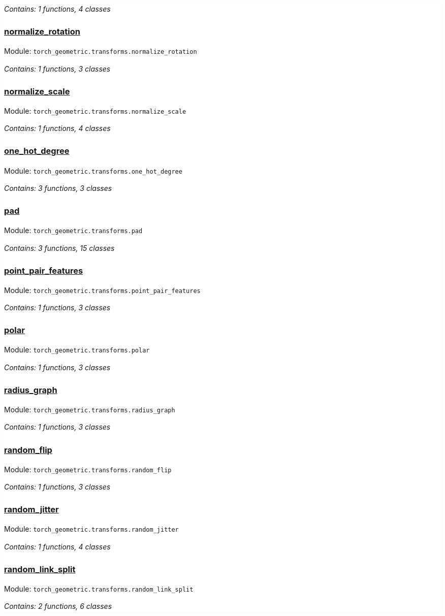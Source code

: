*Contains: 1 functions, 4 classes*

### [normalize_rotation](./transforms/normalize_rotation.md)
Module: `torch_geometric.transforms.normalize_rotation`

*Contains: 1 functions, 3 classes*

### [normalize_scale](./transforms/normalize_scale.md)
Module: `torch_geometric.transforms.normalize_scale`

*Contains: 1 functions, 4 classes*

### [one_hot_degree](./transforms/one_hot_degree.md)
Module: `torch_geometric.transforms.one_hot_degree`

*Contains: 3 functions, 3 classes*

### [pad](./transforms/pad.md)
Module: `torch_geometric.transforms.pad`

*Contains: 3 functions, 15 classes*

### [point_pair_features](./transforms/point_pair_features.md)
Module: `torch_geometric.transforms.point_pair_features`

*Contains: 1 functions, 3 classes*

### [polar](./transforms/polar.md)
Module: `torch_geometric.transforms.polar`

*Contains: 1 functions, 3 classes*

### [radius_graph](./transforms/radius_graph.md)
Module: `torch_geometric.transforms.radius_graph`

*Contains: 1 functions, 3 classes*

### [random_flip](./transforms/random_flip.md)
Module: `torch_geometric.transforms.random_flip`

*Contains: 1 functions, 3 classes*

### [random_jitter](./transforms/random_jitter.md)
Module: `torch_geometric.transforms.random_jitter`

*Contains: 1 functions, 4 classes*

### [random_link_split](./transforms/random_link_split.md)
Module: `torch_geometric.transforms.random_link_split`

*Contains: 2 functions, 6 classes*
